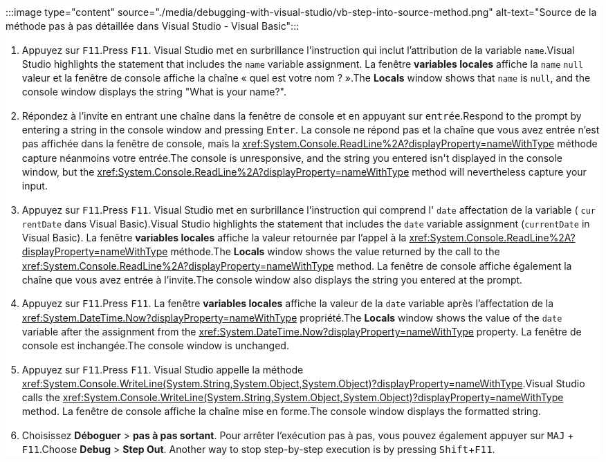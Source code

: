   :::image type="content" source="./media/debugging-with-visual-studio/vb-step-into-source-method.png" alt-text="Source de la méthode pas à pas détaillée dans Visual Studio - Visual Basic":::

1. <span data-ttu-id="bd930-194">Appuyez sur <kbd>F11</kbd>.</span><span class="sxs-lookup"><span data-stu-id="bd930-194">Press <kbd>F11</kbd>.</span></span> <span data-ttu-id="bd930-195">Visual Studio met en surbrillance l’instruction qui inclut l’attribution de la variable `name`.</span><span class="sxs-lookup"><span data-stu-id="bd930-195">Visual Studio highlights the statement that includes the `name` variable assignment.</span></span> <span data-ttu-id="bd930-196">La fenêtre **variables locales** affiche la `name` `null` valeur et la fenêtre de console affiche la chaîne « quel est votre nom ? ».</span><span class="sxs-lookup"><span data-stu-id="bd930-196">The **Locals** window shows that `name` is `null`, and the console window displays the string "What is your name?".</span></span>

1. <span data-ttu-id="bd930-197">Répondez à l’invite en entrant une chaîne dans la fenêtre de console et en appuyant sur <kbd>entrée</kbd>.</span><span class="sxs-lookup"><span data-stu-id="bd930-197">Respond to the prompt by entering a string in the console window and pressing <kbd>Enter</kbd>.</span></span> <span data-ttu-id="bd930-198">La console ne répond pas et la chaîne que vous avez entrée n’est pas affichée dans la fenêtre de console, mais la <xref:System.Console.ReadLine%2A?displayProperty=nameWithType> méthode capture néanmoins votre entrée.</span><span class="sxs-lookup"><span data-stu-id="bd930-198">The console is unresponsive, and the string you entered isn't displayed in the console window, but the <xref:System.Console.ReadLine%2A?displayProperty=nameWithType> method will nevertheless capture your input.</span></span>

1. <span data-ttu-id="bd930-199">Appuyez sur <kbd>F11</kbd>.</span><span class="sxs-lookup"><span data-stu-id="bd930-199">Press <kbd>F11</kbd>.</span></span> <span data-ttu-id="bd930-200">Visual Studio met en surbrillance l’instruction qui comprend l' `date` affectation de la variable ( `currentDate` dans Visual Basic).</span><span class="sxs-lookup"><span data-stu-id="bd930-200">Visual Studio highlights the statement that includes the `date` variable assignment (`currentDate` in Visual Basic).</span></span> <span data-ttu-id="bd930-201">La fenêtre **variables locales** affiche la valeur retournée par l’appel à la <xref:System.Console.ReadLine%2A?displayProperty=nameWithType> méthode.</span><span class="sxs-lookup"><span data-stu-id="bd930-201">The **Locals** window shows the value returned by the call to the <xref:System.Console.ReadLine%2A?displayProperty=nameWithType> method.</span></span> <span data-ttu-id="bd930-202">La fenêtre de console affiche également la chaîne que vous avez entrée à l’invite.</span><span class="sxs-lookup"><span data-stu-id="bd930-202">The console window also displays the string you entered at the prompt.</span></span>

1. <span data-ttu-id="bd930-203">Appuyez sur <kbd>F11</kbd>.</span><span class="sxs-lookup"><span data-stu-id="bd930-203">Press <kbd>F11</kbd>.</span></span> <span data-ttu-id="bd930-204">La fenêtre **variables locales** affiche la valeur de la `date` variable après l’affectation de la <xref:System.DateTime.Now?displayProperty=nameWithType> propriété.</span><span class="sxs-lookup"><span data-stu-id="bd930-204">The **Locals** window shows the value of the `date` variable after the assignment from the <xref:System.DateTime.Now?displayProperty=nameWithType> property.</span></span> <span data-ttu-id="bd930-205">La fenêtre de console est inchangée.</span><span class="sxs-lookup"><span data-stu-id="bd930-205">The console window is unchanged.</span></span>

1. <span data-ttu-id="bd930-206">Appuyez sur <kbd>F11</kbd>.</span><span class="sxs-lookup"><span data-stu-id="bd930-206">Press <kbd>F11</kbd>.</span></span> <span data-ttu-id="bd930-207">Visual Studio appelle la méthode <xref:System.Console.WriteLine(System.String,System.Object,System.Object)?displayProperty=nameWithType>.</span><span class="sxs-lookup"><span data-stu-id="bd930-207">Visual Studio calls the <xref:System.Console.WriteLine(System.String,System.Object,System.Object)?displayProperty=nameWithType> method.</span></span> <span data-ttu-id="bd930-208">La fenêtre de console affiche la chaîne mise en forme.</span><span class="sxs-lookup"><span data-stu-id="bd930-208">The console window displays the formatted string.</span></span>

1. <span data-ttu-id="bd930-209">Choisissez **Déboguer**  >  **pas à pas sortant**. Pour arrêter l’exécution pas à pas, vous pouvez également appuyer sur <kbd>MAJ</kbd> + <kbd>F11</kbd>.</span><span class="sxs-lookup"><span data-stu-id="bd930-209">Choose **Debug** > **Step Out**. Another way to stop step-by-step execution is by pressing <kbd>Shift</kbd>+<kbd>F11</kbd>.</span></span>
